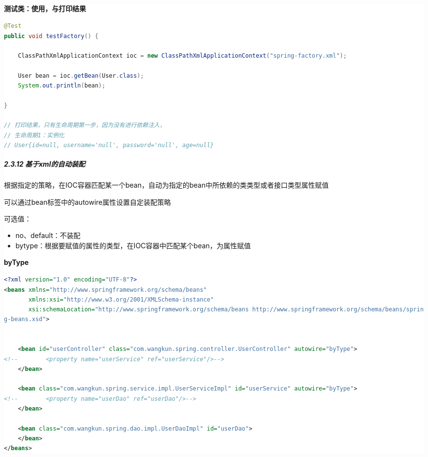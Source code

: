 

**测试类：使用，与打印结果**



```java
@Test
public void testFactory() {

    ClassPathXmlApplicationContext ioc = new ClassPathXmlApplicationContext("spring-factory.xml");

    User bean = ioc.getBean(User.class);
    System.out.println(bean);

}

// 打印结果，只有生命周期第一步，因为没有进行依赖注入，
// 生命周期1：实例化
// User{id=null, username='null', password='null', age=null}
```



##### 2.3.12 基于xml的自动装配



根据指定的策略，在IOC容器匹配某一个bean，自动为指定的bean中所依赖的类类型或者接口类型属性赋值

 

可以通过bean标签中的autowire属性设置自定装配策略

 

可选值：

 

- no、default：不装配
- bytype：根据要赋值的属性的类型，在IOC容器中匹配某个bean，为属性赋值



**byType**



```xml
<?xml version="1.0" encoding="UTF-8"?>
<beans xmlns="http://www.springframework.org/schema/beans"
       xmlns:xsi="http://www.w3.org/2001/XMLSchema-instance"
       xsi:schemaLocation="http://www.springframework.org/schema/beans http://www.springframework.org/schema/beans/spring-beans.xsd">


    <bean id="userController" class="com.wangkun.spring.controller.UserController" autowire="byType">
<!--        <property name="userService" ref="userService"/>-->
    </bean>

    <bean class="com.wangkun.spring.service.impl.UserServiceImpl" id="userService" autowire="byType">
<!--        <property name="userDao" ref="userDao"/>-->
    </bean>

    <bean class="com.wangkun.spring.dao.impl.UserDaoImpl" id="userDao">
    </bean>
</beans>
```
